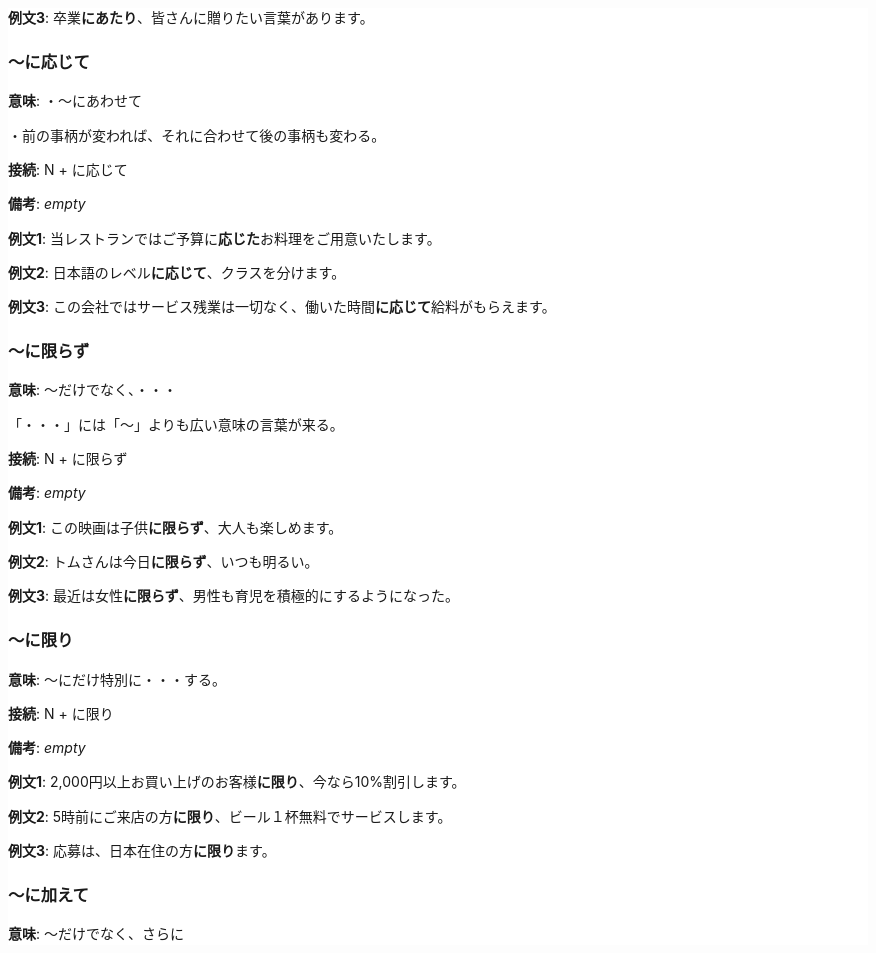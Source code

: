 **例文3**: 卒業**にあたり**、皆さんに贈りたい言葉があります。

### 〜に応じて

**意味**: ・～にあわせて

・前の事柄が変われば、それに合わせて後の事柄も変わる。

**接続**: 
N + に応じて


**備考**: 
*empty*

**例文1**: 当レストランではご予算に**応じた**お料理をご用意いたします。

**例文2**: 日本語のレベル**に応じて**、クラスを分けます。

**例文3**: この会社ではサービス残業は一切なく、働いた時間**に応じて**給料がもらえます。

### 〜に限らず

**意味**: ～だけでなく、・・・

「・・・」には「～」よりも広い意味の言葉が来る。

**接続**: 
N + に限らず


**備考**: 
*empty*

**例文1**: この映画は子供**に限らず**、大人も楽しめます。

**例文2**: トムさんは今日**に限らず**、いつも明るい。

**例文3**: 最近は女性**に限らず**、男性も育児を積極的にするようになった。

### 〜に限り

**意味**: ～にだけ特別に・・・する。

**接続**: 
N + に限り


**備考**: 
*empty*

**例文1**: 2,000円以上お買い上げのお客様**に限り**、今なら10%割引します。

**例文2**: 5時前にご来店の方**に限り**、ビール１杯無料でサービスします。

**例文3**: 応募は、日本在住の方**に限り**ます。

### 〜に加えて

**意味**: 〜だけでなく、さらに
